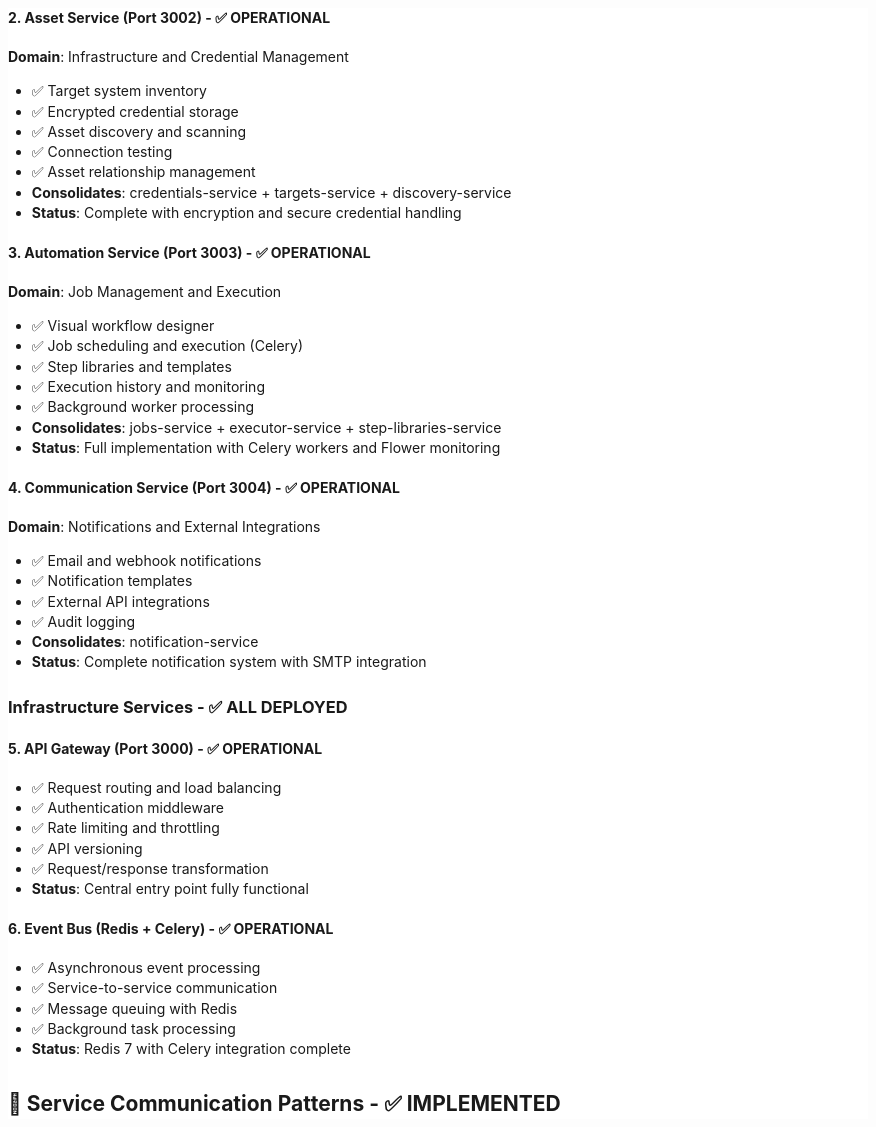 #### 2. **Asset Service** (Port 3002) - ✅ **OPERATIONAL**
**Domain**: Infrastructure and Credential Management
- ✅ Target system inventory
- ✅ Encrypted credential storage
- ✅ Asset discovery and scanning
- ✅ Connection testing
- ✅ Asset relationship management
- **Consolidates**: credentials-service + targets-service + discovery-service
- **Status**: Complete with encryption and secure credential handling

#### 3. **Automation Service** (Port 3003) - ✅ **OPERATIONAL**
**Domain**: Job Management and Execution
- ✅ Visual workflow designer
- ✅ Job scheduling and execution (Celery)
- ✅ Step libraries and templates
- ✅ Execution history and monitoring
- ✅ Background worker processing
- **Consolidates**: jobs-service + executor-service + step-libraries-service
- **Status**: Full implementation with Celery workers and Flower monitoring

#### 4. **Communication Service** (Port 3004) - ✅ **OPERATIONAL**
**Domain**: Notifications and External Integrations
- ✅ Email and webhook notifications
- ✅ Notification templates
- ✅ External API integrations
- ✅ Audit logging
- **Consolidates**: notification-service
- **Status**: Complete notification system with SMTP integration

### **Infrastructure Services** - ✅ **ALL DEPLOYED**

#### 5. **API Gateway** (Port 3000) - ✅ **OPERATIONAL**
- ✅ Request routing and load balancing
- ✅ Authentication middleware
- ✅ Rate limiting and throttling
- ✅ API versioning
- ✅ Request/response transformation
- **Status**: Central entry point fully functional

#### 6. **Event Bus** (Redis + Celery) - ✅ **OPERATIONAL**
- ✅ Asynchronous event processing
- ✅ Service-to-service communication
- ✅ Message queuing with Redis
- ✅ Background task processing
- **Status**: Redis 7 with Celery integration complete

## 🔄 Service Communication Patterns - ✅ **IMPLEMENTED**
